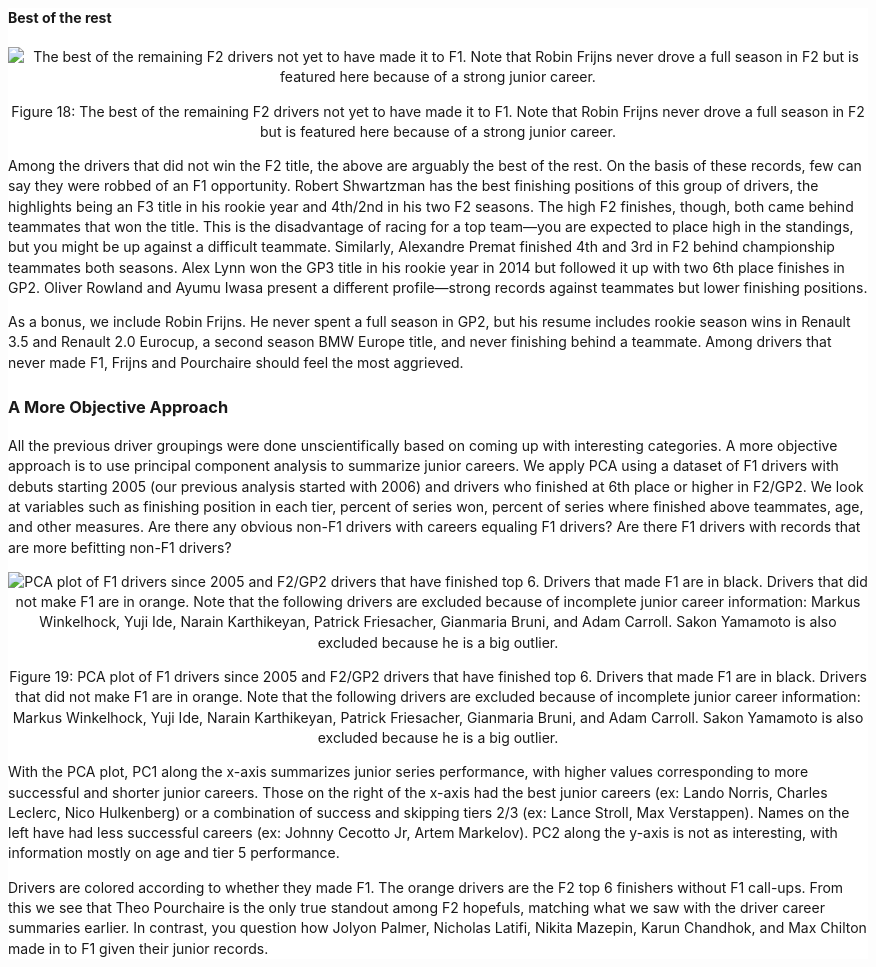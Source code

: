 #### Best of the rest

<div class="figure" style="text-align: center">
<img src="{{< blogdown/postref >}}index_files/figure-html/unnamed-chunk-22-1.png" alt="The best of the remaining F2 drivers not yet to have made it to F1. Note that Robin Frijns never drove a full season in F2 but is featured here because of a strong junior career." width="912" />
<p class="caption"><span id="fig:unnamed-chunk-22"></span>Figure 18: The best of the remaining F2 drivers not yet to have made it to F1. Note that Robin Frijns never drove a full season in F2 but is featured here because of a strong junior career.</p>
</div>

Among the drivers that did not win the F2 title, the above are arguably the best of the rest. On the basis of these records, few can say they were robbed of an F1 opportunity. Robert Shwartzman has the best finishing positions of this group of drivers, the highlights being an F3 title in his rookie year and 4th/2nd in his two F2 seasons. The high F2 finishes, though, both came behind teammates that won the title. This is the disadvantage of racing for a top team—you are expected to place high in the standings, but you might be up against a difficult teammate. Similarly, Alexandre Premat finished 4th and 3rd in F2 behind championship teammates both seasons. Alex Lynn won the GP3 title in his rookie year in 2014 but followed it up with two 6th place finishes in GP2. Oliver Rowland and Ayumu Iwasa present a different profile—strong records against teammates but lower finishing positions.

As a bonus, we include Robin Frijns. He never spent a full season in GP2, but his resume includes rookie season wins in Renault 3.5 and Renault 2.0 Eurocup, a second season BMW Europe title, and never finishing behind a teammate. Among drivers that never made F1, Frijns and Pourchaire should feel the most aggrieved.

### A More Objective Approach

All the previous driver groupings were done unscientifically based on coming up with interesting categories. A more objective approach is to use principal component analysis to summarize junior careers. We apply PCA using a dataset of F1 drivers with debuts starting 2005 (our previous analysis started with 2006) and drivers who finished at 6th place or higher in F2/GP2. We look at variables such as finishing position in each tier, percent of series won, percent of series where finished above teammates, age, and other measures. Are there any obvious non-F1 drivers with careers equaling F1 drivers? Are there F1 drivers with records that are more befitting non-F1 drivers?

<div class="figure" style="text-align: center">
<img src="{{< blogdown/postref >}}index_files/figure-html/unnamed-chunk-23-1.png" alt="PCA plot of F1 drivers since 2005 and F2/GP2 drivers that have finished top 6. Drivers that made F1 are in black. Drivers that did not make F1 are in orange. Note that the following drivers are excluded because of incomplete junior career information: Markus Winkelhock, Yuji Ide, Narain Karthikeyan, Patrick Friesacher, Gianmaria Bruni, and Adam Carroll. Sakon Yamamoto is also excluded because he is a big outlier." width="864" />
<p class="caption"><span id="fig:unnamed-chunk-23"></span>Figure 19: PCA plot of F1 drivers since 2005 and F2/GP2 drivers that have finished top 6. Drivers that made F1 are in black. Drivers that did not make F1 are in orange. Note that the following drivers are excluded because of incomplete junior career information: Markus Winkelhock, Yuji Ide, Narain Karthikeyan, Patrick Friesacher, Gianmaria Bruni, and Adam Carroll. Sakon Yamamoto is also excluded because he is a big outlier.</p>
</div>

With the PCA plot, PC1 along the x-axis summarizes junior series performance, with higher values corresponding to more successful and shorter junior careers. Those on the right of the x-axis had the best junior careers (ex: Lando Norris, Charles Leclerc, Nico Hulkenberg) or a combination of success and skipping tiers 2/3 (ex: Lance Stroll, Max Verstappen). Names on the left have had less successful careers (ex: Johnny Cecotto Jr, Artem Markelov). PC2 along the y-axis is not as interesting, with information mostly on age and tier 5 performance.

Drivers are colored according to whether they made F1. The orange drivers are the F2 top 6 finishers without F1 call-ups. From this we see that Theo Pourchaire is the only true standout among F2 hopefuls, matching what we saw with the driver career summaries earlier. In contrast, you question how Jolyon Palmer, Nicholas Latifi, Nikita Mazepin, Karun Chandhok, and Max Chilton made in to F1 given their junior records.
